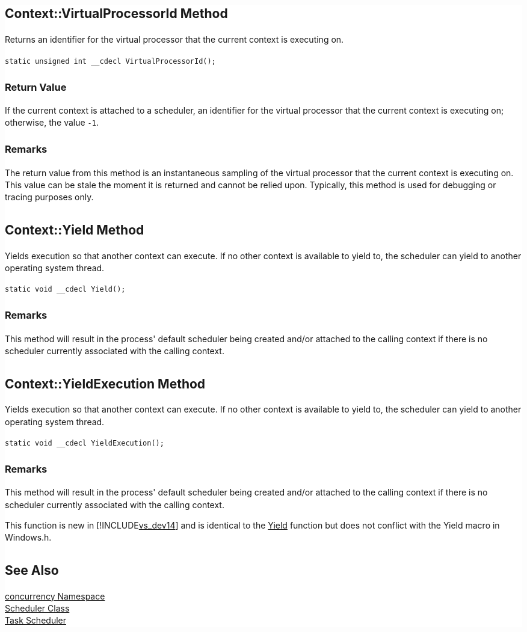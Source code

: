 ##  <a name="context__virtualprocessorid_method"></a>  Context::VirtualProcessorId Method  
 Returns an identifier for the virtual processor that the current context is executing on.  
  
```
static unsigned int __cdecl VirtualProcessorId();
```  
  
### Return Value  
 If the current context is attached to a scheduler, an identifier for the virtual processor that the current context is executing on; otherwise, the value `-1`.  
  
### Remarks  
 The return value from this method is an instantaneous sampling of the virtual processor that the current context is executing on. This value can be stale the moment it is returned and cannot be relied upon. Typically, this method is used for debugging or tracing purposes only.  
  
##  <a name="context__yield_method"></a>  Context::Yield Method  
 Yields execution so that another context can execute. If no other context is available to yield to, the scheduler can yield to another operating system thread.  
  
```
static void __cdecl Yield();
```  
  
### Remarks  
 This method will result in the process' default scheduler being created and/or attached to the calling context if there is no scheduler currently associated with the calling context.  
  
##  <a name="context__yieldexecution_method"></a>  Context::YieldExecution Method  
 Yields execution so that another context can execute. If no other context is available to yield to, the scheduler can yield to another operating system thread.  
  
```
static void __cdecl YieldExecution();
```  
  
### Remarks  
 This method will result in the process' default scheduler being created and/or attached to the calling context if there is no scheduler currently associated with the calling context.  
  
 This function is new in [!INCLUDE[vs_dev14](../../../ide/includes/vs_dev14_md.md)] and is identical to the [Yield](#context__yield_method) function but does not conflict with the Yield macro in Windows.h.  
  
## See Also  
 [concurrency Namespace](../../../parallel/concrt/reference/concurrency-namespace.md)   
 [Scheduler Class](../../../parallel/concrt/reference/scheduler-class.md)   
 [Task Scheduler](../../../parallel/concrt/task-scheduler-concurrency-runtime.md)



